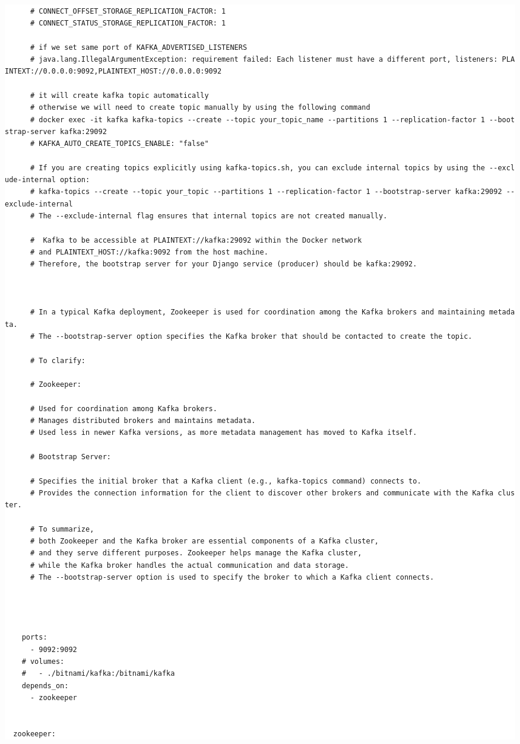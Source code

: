 ```
      # CONNECT_OFFSET_STORAGE_REPLICATION_FACTOR: 1
      # CONNECT_STATUS_STORAGE_REPLICATION_FACTOR: 1

      # if we set same port of KAFKA_ADVERTISED_LISTENERS
      # java.lang.IllegalArgumentException: requirement failed: Each listener must have a different port, listeners: PLAINTEXT://0.0.0.0:9092,PLAINTEXT_HOST://0.0.0.0:9092
      
      # it will create kafka topic automatically 
      # otherwise we will need to create topic manually by using the following command
      # docker exec -it kafka kafka-topics --create --topic your_topic_name --partitions 1 --replication-factor 1 --bootstrap-server kafka:29092
      # KAFKA_AUTO_CREATE_TOPICS_ENABLE: "false"

      # If you are creating topics explicitly using kafka-topics.sh, you can exclude internal topics by using the --exclude-internal option:
      # kafka-topics --create --topic your_topic --partitions 1 --replication-factor 1 --bootstrap-server kafka:29092 --exclude-internal
      # The --exclude-internal flag ensures that internal topics are not created manually.

      #  Kafka to be accessible at PLAINTEXT://kafka:29092 within the Docker network 
      # and PLAINTEXT_HOST://kafka:9092 from the host machine. 
      # Therefore, the bootstrap server for your Django service (producer) should be kafka:29092.


     
      # In a typical Kafka deployment, Zookeeper is used for coordination among the Kafka brokers and maintaining metadata. 
      # The --bootstrap-server option specifies the Kafka broker that should be contacted to create the topic.

      # To clarify:

      # Zookeeper:

      # Used for coordination among Kafka brokers.
      # Manages distributed brokers and maintains metadata.
      # Used less in newer Kafka versions, as more metadata management has moved to Kafka itself.

      # Bootstrap Server:

      # Specifies the initial broker that a Kafka client (e.g., kafka-topics command) connects to.
      # Provides the connection information for the client to discover other brokers and communicate with the Kafka cluster.

      # To summarize, 
      # both Zookeeper and the Kafka broker are essential components of a Kafka cluster, 
      # and they serve different purposes. Zookeeper helps manage the Kafka cluster, 
      # while the Kafka broker handles the actual communication and data storage. 
      # The --bootstrap-server option is used to specify the broker to which a Kafka client connects.
     
      
      

    ports:
      - 9092:9092
    # volumes:
    #   - ./bitnami/kafka:/bitnami/kafka
    depends_on:
      - zookeeper
    
  
  zookeeper:
```